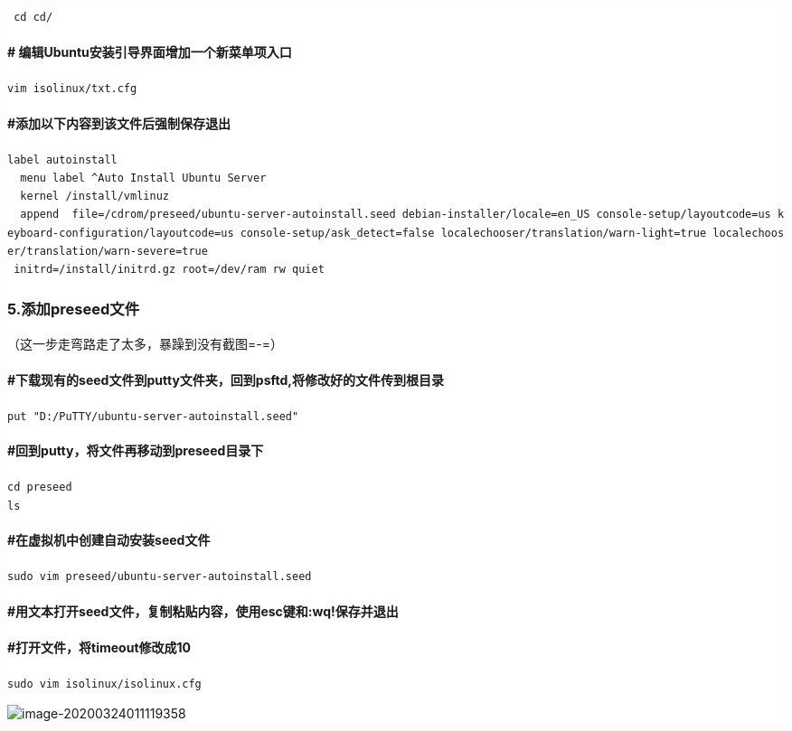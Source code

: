 ```
 cd cd/
```

####  \# 编辑Ubuntu安装引导界面增加一个新菜单项入口

```
vim isolinux/txt.cfg
```

#### #添加以下内容到该文件后强制保存退出

```
label autoinstall
  menu label ^Auto Install Ubuntu Server
  kernel /install/vmlinuz
  append  file=/cdrom/preseed/ubuntu-server-autoinstall.seed debian-installer/locale=en_US console-setup/layoutcode=us keyboard-configuration/layoutcode=us console-setup/ask_detect=false localechooser/translation/warn-light=true localechooser/translation/warn-severe=true
 initrd=/install/initrd.gz root=/dev/ram rw quiet
```



### 5.添加preseed文件

（这一步走弯路走了太多，暴躁到没有截图=-=）

#### #下载现有的seed文件到putty文件夹，回到psftd,将修改好的文件传到根目录

```
put "D:/PuTTY/ubuntu-server-autoinstall.seed"
```

#### #回到putty，将文件再移动到preseed目录下

```
cd preseed
ls
```

#### #在虚拟机中创建自动安装seed文件

```
sudo vim preseed/ubuntu-server-autoinstall.seed
```

#### #用文本打开seed文件，复制粘贴内容，使用esc键和:wq!保存并退出

#### #打开文件，将timeout修改成10

```
sudo vim isolinux/isolinux.cfg
```

![image-20200324011119358](C:\Users\玉\AppData\Roaming\Typora\typora-user-images\image-20200324011119358.png)


